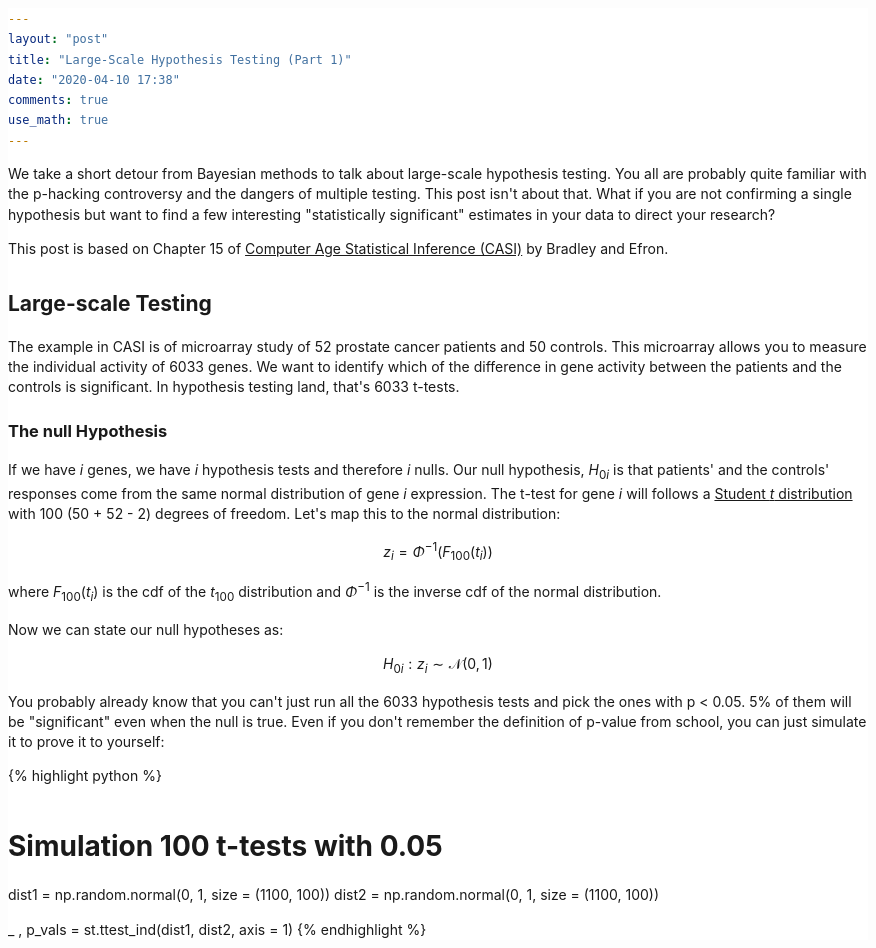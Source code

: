 ```yaml
---
layout: "post"
title: "Large-Scale Hypothesis Testing (Part 1)"
date: "2020-04-10 17:38"
comments: true
use_math: true
---
```


We take a short detour from Bayesian methods to talk about large-scale hypothesis testing. You all are probably quite familiar with the p-hacking controversy and the dangers of multiple testing. This post isn't about that. What if you are not confirming a single hypothesis but want to find a few interesting "statistically significant" estimates in your data to direct your research?

This post is based on Chapter 15 of [Computer Age Statistical Inference (CASI)](https://web.stanford.edu/~hastie/CASI_files/PDF/casi.pdf) by Bradley and Efron.

## Large-scale Testing

The example in CASI is of microarray study of 52 prostate cancer patients and 50 controls. This microarray allows you to measure the individual activity of 6033 genes. We want to identify which of the difference in gene activity between the patients and the controls is significant. In hypothesis testing land, that's 6033 t-tests.

### The null Hypothesis

If we have $i$ genes, we have $i$ hypothesis tests and therefore $i$ nulls. Our null hypothesis, $H_{0i}$ is that patients' and the controls' responses come from the same normal distribution of gene $i$ expression. The t-test for gene $i$ will follows a [Student $t$ distribution](https://en.wikipedia.org/wiki/Student%27s_t-test#Independent_(unpaired)_samples) with 100 (50 + 52 - 2) degrees of freedom. Let's map this to the normal distribution:

$$
z_i = \Phi^{-1}(F_{100}(t_i))
$$

where $F_{100}(t_i)$ is the cdf of the $t_{100}$ distribution and $\Phi^{-1}$ is the inverse cdf of the normal distribution.

Now we can state our null hypotheses as:

$$
H_{0i} : z_i \sim \mathcal{N}(0, 1)
$$

You probably already know that you can't just run all the 6033 hypothesis tests and pick the ones with p < 0.05. 5% of them will be "significant" even when the null is true. Even if you don't remember the definition of p-value from school, you can just simulate it to prove it to yourself:

{% highlight python %}
# Simulation 100 t-tests with 0.05
dist1 = np.random.normal(0, 1, size = (1100, 100))
dist2 = np.random.normal(0, 1, size = (1100, 100))

_ , p_vals = st.ttest_ind(dist1, dist2, axis = 1)
{% endhighlight %}  
